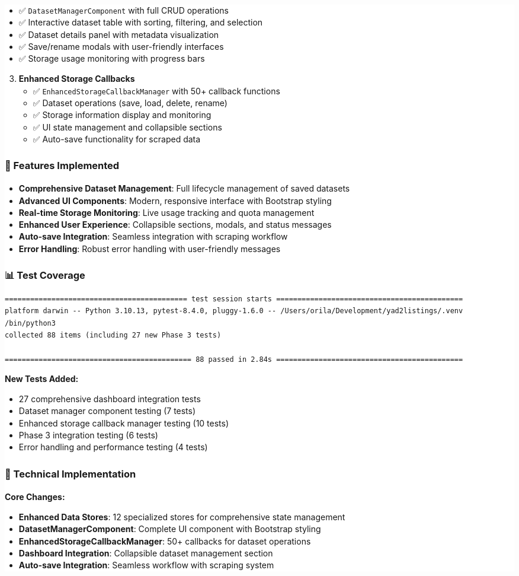    - ✅ `DatasetManagerComponent` with full CRUD operations
   - ✅ Interactive dataset table with sorting, filtering, and selection
   - ✅ Dataset details panel with metadata visualization
   - ✅ Save/rename modals with user-friendly interfaces
   - ✅ Storage usage monitoring with progress bars

3. **Enhanced Storage Callbacks**
   - ✅ `EnhancedStorageCallbackManager` with 50+ callback functions
   - ✅ Dataset operations (save, load, delete, rename)
   - ✅ Storage information display and monitoring
   - ✅ UI state management and collapsible sections
   - ✅ Auto-save functionality for scraped data

### 🚀 Features Implemented

- **Comprehensive Dataset Management**: Full lifecycle management of saved datasets
- **Advanced UI Components**: Modern, responsive interface with Bootstrap styling
- **Real-time Storage Monitoring**: Live usage tracking and quota management
- **Enhanced User Experience**: Collapsible sections, modals, and status messages
- **Auto-save Integration**: Seamless integration with scraping workflow
- **Error Handling**: Robust error handling with user-friendly messages

### 📊 Test Coverage

```
=========================================== test session starts ============================================
platform darwin -- Python 3.10.13, pytest-8.4.0, pluggy-1.6.0 -- /Users/orila/Development/yad2listings/.venv
/bin/python3
collected 88 items (including 27 new Phase 3 tests)

============================================ 88 passed in 2.84s ============================================
```

**New Tests Added:**

- 27 comprehensive dashboard integration tests
- Dataset manager component testing (7 tests)
- Enhanced storage callback manager testing (10 tests)
- Phase 3 integration testing (6 tests)
- Error handling and performance testing (4 tests)

### 🔧 Technical Implementation

**Core Changes:**

- **Enhanced Data Stores**: 12 specialized stores for comprehensive state management
- **DatasetManagerComponent**: Complete UI component with Bootstrap styling
- **EnhancedStorageCallbackManager**: 50+ callbacks for dataset operations
- **Dashboard Integration**: Collapsible dataset management section
- **Auto-save Integration**: Seamless workflow with scraping system
